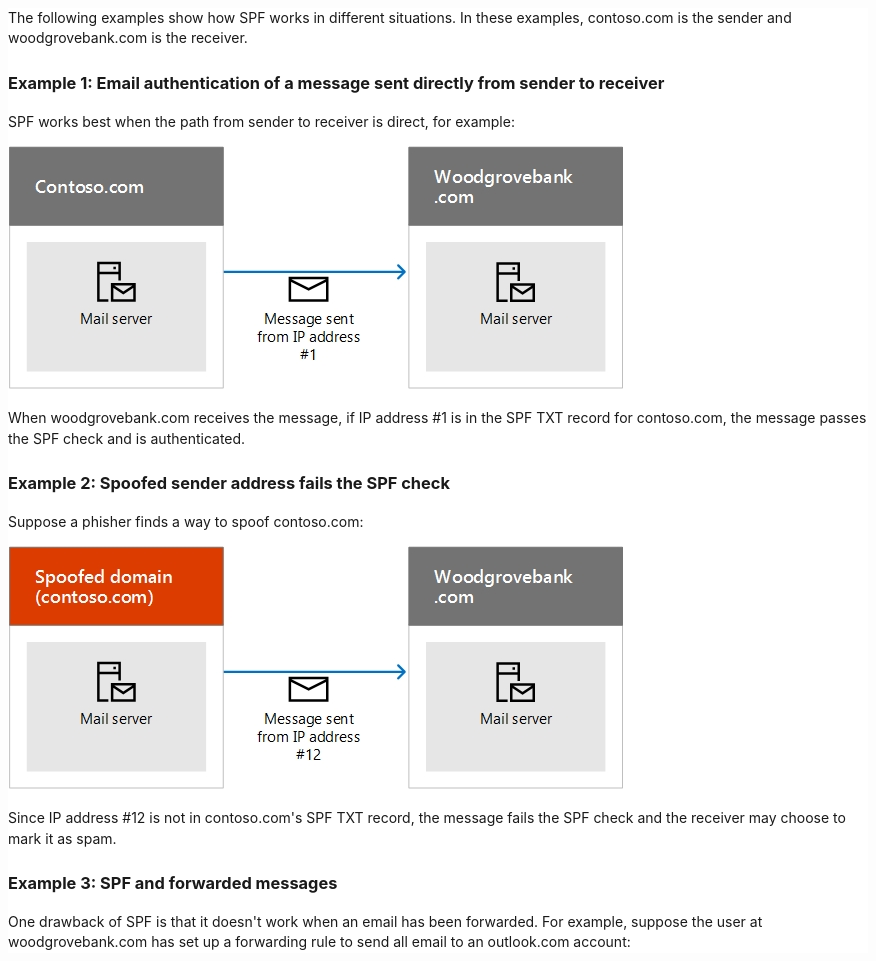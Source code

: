 The following examples show how SPF works in different situations. In these examples, contoso.com is the sender and woodgrovebank.com is the receiver.

### Example 1: Email authentication of a message sent directly from sender to receiver
<a name="spfExample1"> </a>

SPF works best when the path from sender to receiver is direct, for example:

![Diagram showing how SPF authenticates email when it is sent directly from server to server.](../../media/835c20a7-ed4c-49c4-91fe-b8ebb3e452a1.jpg)

When woodgrovebank.com receives the message, if IP address #1 is in the SPF TXT record for contoso.com, the message passes the SPF check and is authenticated.

### Example 2: Spoofed sender address fails the SPF check
<a name="spfExample2"> </a>

Suppose a phisher finds a way to spoof contoso.com:

![Diagram showing how SPF authenticates email when it is sent from a spoofed server.](../../media/235dac3d-cdc5-466e-86e0-37b5979de198.jpg)

Since IP address #12 is not in contoso.com's SPF TXT record, the message fails the SPF check and the receiver may choose to mark it as spam.

### Example 3: SPF and forwarded messages
<a name="spfExample3"> </a>

One drawback of SPF is that it doesn't work when an email has been forwarded. For example, suppose the user at woodgrovebank.com has set up a forwarding rule to send all email to an outlook.com account:
